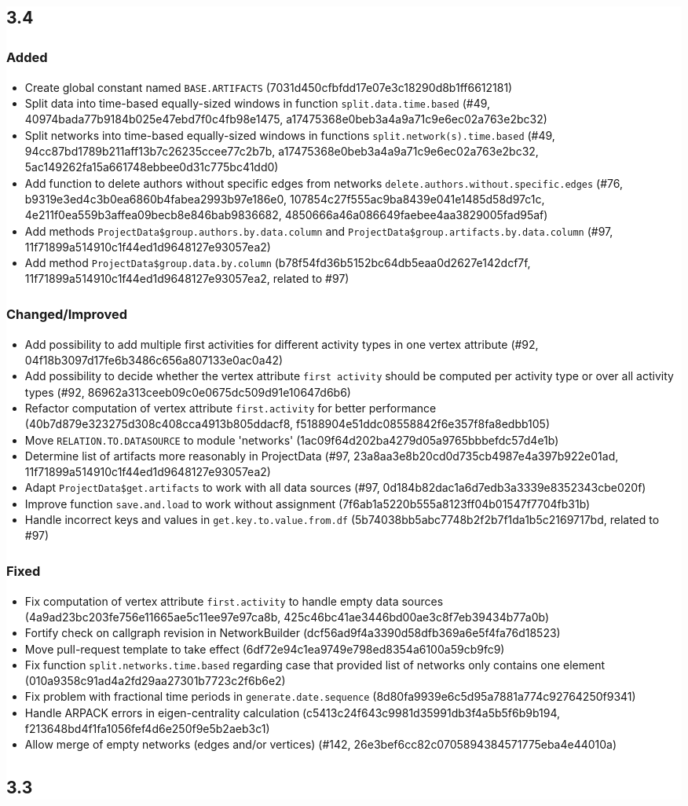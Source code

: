 
## 3.4

### Added
- Create global constant named `BASE.ARTIFACTS` (7031d450cfbfdd17e07e3c18290d8b1ff6612181)
- Split data into time-based equally-sized windows in function `split.data.time.based` (#49, 40974bada77b9184b025e47ebd7f0c4fb98e1475, a17475368e0beb3a4a9a71c9e6ec02a763e2bc32)
- Split networks into time-based equally-sized windows in functions `split.network(s).time.based` (#49, 94cc87bd1789b211aff13b7c26235ccee77c2b7b, a17475368e0beb3a4a9a71c9e6ec02a763e2bc32, 5ac149262fa15a661748ebbee0d31c775bc41dd0)
- Add function to delete authors without specific edges from networks `delete.authors.without.specific.edges` (#76, b9319e3ed4c3b0ea6860b4fabea2993b97e186e0, 107854c27f555ac9ba8439e041e1485d58d97c1c, 4e211f0ea559b3affea09becb8e846bab9836682, 4850666a46a086649faebee4aa3829005fad95af)
- Add methods `ProjectData$group.authors.by.data.column` and `ProjectData$group.artifacts.by.data.column` (#97, 11f71899a514910c1f44ed1d9648127e93057ea2)
- Add method `ProjectData$group.data.by.column` (b78f54fd36b5152bc64db5eaa0d2627e142dcf7f, 11f71899a514910c1f44ed1d9648127e93057ea2, related to #97)

### Changed/Improved
- Add possibility to add multiple first activities for different activity types in one vertex attribute (#92, 04f18b3097d17fe6b3486c656a807133e0ac0a42)
- Add possibility to decide whether the vertex attribute `first activity` should be computed per activity type or over all activity types (#92, 86962a313ceeb09c0e0675dc509d91e10647d6b6)
- Refactor computation of vertex attribute `first.activity` for better performance (40b7d879e323275d308c408cca4913b805ddacf8, f5188904e51ddc08558842f6e357f8fa8edbb105)
- Move `RELATION.TO.DATASOURCE` to module 'networks' (1ac09f64d202ba4279d05a9765bbbefdc57d4e1b)
- Determine list of artifacts more reasonably in ProjectData (#97, 23a8aa3e8b20cd0d735cb4987e4a397b922e01ad, 11f71899a514910c1f44ed1d9648127e93057ea2)
- Adapt `ProjectData$get.artifacts` to work with all data sources (#97, 0d184b82dac1a6d7edb3a3339e8352343cbe020f)
- Improve function `save.and.load` to work without assignment (7f6ab1a5220b555a8123ff04b01547f7704fb31b)
- Handle incorrect keys and values in `get.key.to.value.from.df` (5b74038bb5abc7748b2f2b7f1da1b5c2169717bd, related to #97)

### Fixed
- Fix computation of vertex attribute `first.activity` to handle empty data sources (4a9ad23bc203fe756e11665ae5c11ee97e97ca8b, 425c46bc41ae3446bd00ae3c8f7eb39434b77a0b)
- Fortify check on callgraph revision in NetworkBuilder (dcf56ad9f4a3390d58dfb369a6e5f4fa76d18523)
- Move pull-request template to take effect (6df72e94c1ea9749e798ed8354a6100a59cb9fc9)
- Fix function `split.networks.time.based` regarding case that provided list of networks only contains one element (010a9358c91ad4a2fd29aa27301b7723c2f6b6e2)
- Fix problem with fractional time periods in `generate.date.sequence` (8d80fa9939e6c5d95a7881a774c92764250f9341)
- Handle ARPACK errors in eigen-centrality calculation (c5413c24f643c9981d35991db3f4a5b5f6b9b194, f213648bd4f1fa1056fef4d6e250f9e5b2aeb3c1)
- Allow merge of empty networks (edges and/or vertices) (#142, 26e3bef6cc82c0705894384571775eba4e44010a)


## 3.3
